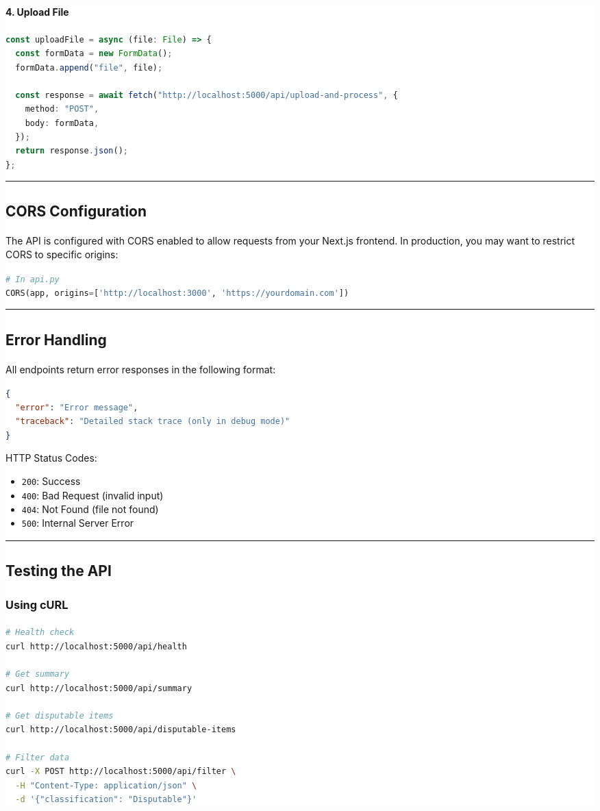 #### 4. Upload File

```typescript
const uploadFile = async (file: File) => {
  const formData = new FormData();
  formData.append("file", file);

  const response = await fetch("http://localhost:5000/api/upload-and-process", {
    method: "POST",
    body: formData,
  });
  return response.json();
};
```

---

## CORS Configuration

The API is configured with CORS enabled to allow requests from your Next.js frontend. In production, you may want to restrict CORS to specific origins:

```python
# In api.py
CORS(app, origins=['http://localhost:3000', 'https://yourdomain.com'])
```

---

## Error Handling

All endpoints return error responses in the following format:

```json
{
  "error": "Error message",
  "traceback": "Detailed stack trace (only in debug mode)"
}
```

HTTP Status Codes:

- `200`: Success
- `400`: Bad Request (invalid input)
- `404`: Not Found (file not found)
- `500`: Internal Server Error

---

## Testing the API

### Using cURL

```bash
# Health check
curl http://localhost:5000/api/health

# Get summary
curl http://localhost:5000/api/summary

# Get disputable items
curl http://localhost:5000/api/disputable-items

# Filter data
curl -X POST http://localhost:5000/api/filter \
  -H "Content-Type: application/json" \
  -d '{"classification": "Disputable"}'
```